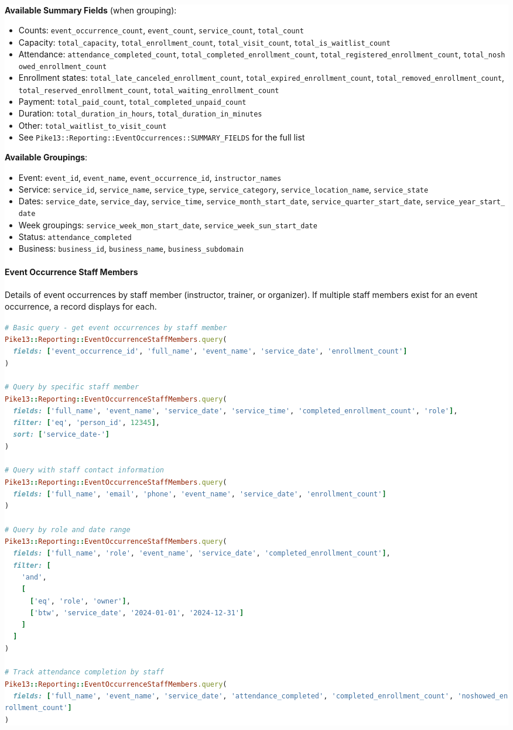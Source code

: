 **Available Summary Fields** (when grouping):
- Counts: `event_occurrence_count`, `event_count`, `service_count`, `total_count`
- Capacity: `total_capacity`, `total_enrollment_count`, `total_visit_count`, `total_is_waitlist_count`
- Attendance: `attendance_completed_count`, `total_completed_enrollment_count`, `total_registered_enrollment_count`, `total_noshowed_enrollment_count`
- Enrollment states: `total_late_canceled_enrollment_count`, `total_expired_enrollment_count`, `total_removed_enrollment_count`, `total_reserved_enrollment_count`, `total_waiting_enrollment_count`
- Payment: `total_paid_count`, `total_completed_unpaid_count`
- Duration: `total_duration_in_hours`, `total_duration_in_minutes`
- Other: `total_waitlist_to_visit_count`
- See `Pike13::Reporting::EventOccurrences::SUMMARY_FIELDS` for the full list

**Available Groupings**:
- Event: `event_id`, `event_name`, `event_occurrence_id`, `instructor_names`
- Service: `service_id`, `service_name`, `service_type`, `service_category`, `service_location_name`, `service_state`
- Dates: `service_date`, `service_day`, `service_time`, `service_month_start_date`, `service_quarter_start_date`, `service_year_start_date`
- Week groupings: `service_week_mon_start_date`, `service_week_sun_start_date`
- Status: `attendance_completed`
- Business: `business_id`, `business_name`, `business_subdomain`

#### Event Occurrence Staff Members

Details of event occurrences by staff member (instructor, trainer, or organizer). If multiple staff members exist for an event occurrence, a record displays for each.

```ruby
# Basic query - get event occurrences by staff member
Pike13::Reporting::EventOccurrenceStaffMembers.query(
  fields: ['event_occurrence_id', 'full_name', 'event_name', 'service_date', 'enrollment_count']
)

# Query by specific staff member
Pike13::Reporting::EventOccurrenceStaffMembers.query(
  fields: ['full_name', 'event_name', 'service_date', 'service_time', 'completed_enrollment_count', 'role'],
  filter: ['eq', 'person_id', 12345],
  sort: ['service_date-']
)

# Query with staff contact information
Pike13::Reporting::EventOccurrenceStaffMembers.query(
  fields: ['full_name', 'email', 'phone', 'event_name', 'service_date', 'enrollment_count']
)

# Query by role and date range
Pike13::Reporting::EventOccurrenceStaffMembers.query(
  fields: ['full_name', 'role', 'event_name', 'service_date', 'completed_enrollment_count'],
  filter: [
    'and',
    [
      ['eq', 'role', 'owner'],
      ['btw', 'service_date', '2024-01-01', '2024-12-31']
    ]
  ]
)

# Track attendance completion by staff
Pike13::Reporting::EventOccurrenceStaffMembers.query(
  fields: ['full_name', 'event_name', 'service_date', 'attendance_completed', 'completed_enrollment_count', 'noshowed_enrollment_count']
)

```